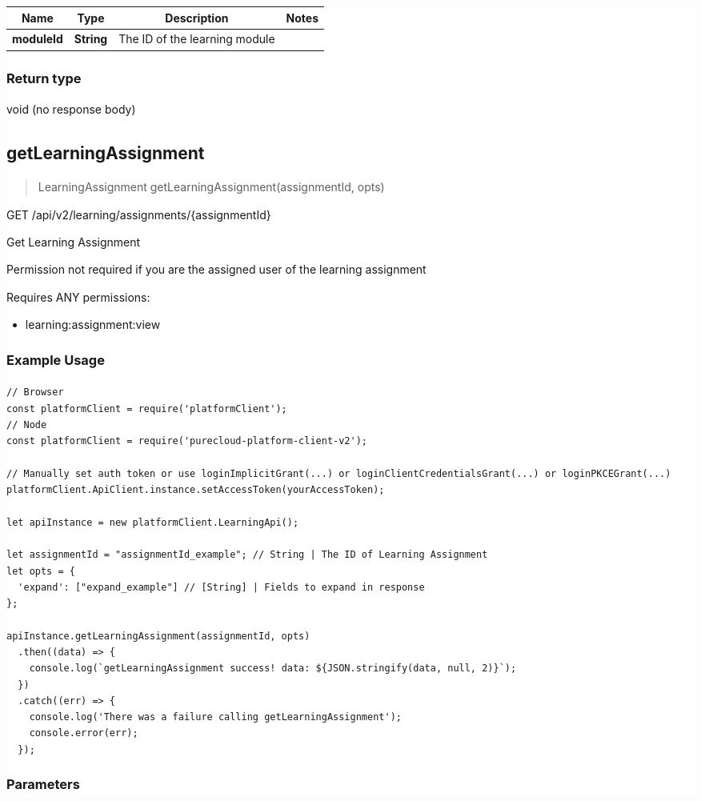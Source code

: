 
| Name | Type | Description  | Notes |
| ------------- | ------------- | ------------- | ------------- |
 **moduleId** | **String** | The ID of the learning module |  |

### Return type

void (no response body)


## getLearningAssignment

> LearningAssignment getLearningAssignment(assignmentId, opts)


GET /api/v2/learning/assignments/{assignmentId}

Get Learning Assignment

Permission not required if you are the assigned user of the learning assignment

Requires ANY permissions:

* learning:assignment:view

### Example Usage

```{"language":"javascript"}
// Browser
const platformClient = require('platformClient');
// Node
const platformClient = require('purecloud-platform-client-v2');

// Manually set auth token or use loginImplicitGrant(...) or loginClientCredentialsGrant(...) or loginPKCEGrant(...)
platformClient.ApiClient.instance.setAccessToken(yourAccessToken);

let apiInstance = new platformClient.LearningApi();

let assignmentId = "assignmentId_example"; // String | The ID of Learning Assignment
let opts = { 
  'expand': ["expand_example"] // [String] | Fields to expand in response
};

apiInstance.getLearningAssignment(assignmentId, opts)
  .then((data) => {
    console.log(`getLearningAssignment success! data: ${JSON.stringify(data, null, 2)}`);
  })
  .catch((err) => {
    console.log('There was a failure calling getLearningAssignment');
    console.error(err);
  });
```

### Parameters
